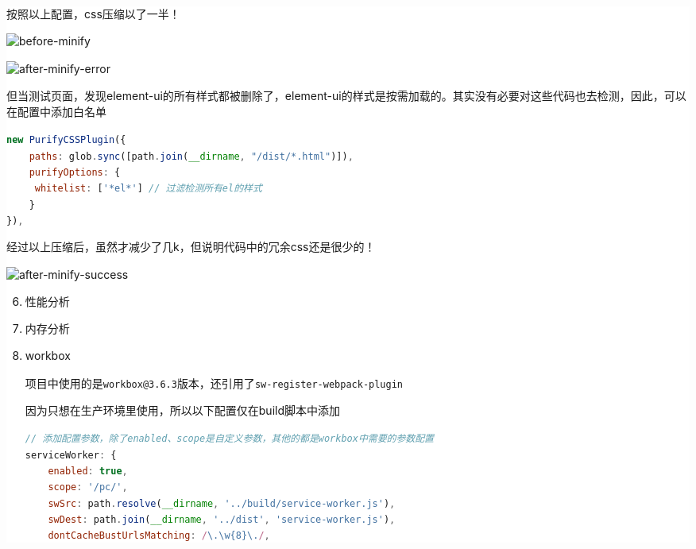    按照以上配置，css压缩以了一半！

   ![before-minify](http://reyshieh.com/assets/before-minify.jpeg)

   ![after-minify-error](http://reyshieh.com/assets/after-minify-error.jpeg)

   但当测试页面，发现element-ui的所有样式都被删除了，element-ui的样式是按需加载的。其实没有必要对这些代码也去检测，因此，可以在配置中添加白名单

   ```js
   new PurifyCSSPlugin({
       paths: glob.sync([path.join(__dirname, "/dist/*.html")]),
       purifyOptions: {
       	whitelist: ['*el*'] // 过滤检测所有el的样式
       }
   }),
   ```

   经过以上压缩后，虽然才减少了几k，但说明代码中的冗余css还是很少的！

   ![after-minify-success](http://reyshieh.com/assets/after-minify-success.jpeg)

6. 性能分析

7. 内存分析

8. workbox

   项目中使用的是`workbox@3.6.3`版本，还引用了`sw-register-webpack-plugin`

   因为只想在生产环境里使用，所以以下配置仅在build脚本中添加

   ```js
   // 添加配置参数，除了enabled、scope是自定义参数，其他的都是workbox中需要的参数配置
   serviceWorker: {
       enabled: true,
       scope: '/pc/',
       swSrc: path.resolve(__dirname, '../build/service-worker.js'),
       swDest: path.join(__dirname, '../dist', 'service-worker.js'),
       dontCacheBustUrlsMatching: /\.\w{8}\./,
